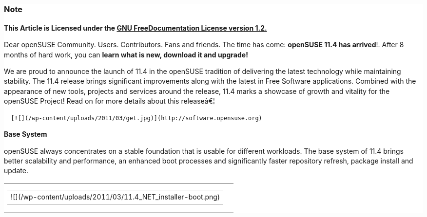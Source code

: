 ### Note

**This Article is Licensed under the [GNU FreeDocumentation License version 1.2.](http://www.gnu.org/licenses/old-licenses/fdl-1.2.html)**

Dear openSUSE Community. Users. Contributors. Fans and friends. The time has come:
        **openSUSE 11.4 has arrived**!. After 8 months of hard work,
      you can **learn what is new, download it and upgrade!**

We are proud to announce the launch of 11.4 in the openSUSE tradition of delivering the
      latest technology while maintaining stability. The 11.4 release brings significant
      improvements along with the latest in Free Software applications. Combined with the appearance
      of new tools, projects and services around the release, 11.4 marks a showcase of growth and
      vitality for the openSUSE Project! Read on for more details about this releaseâ€¦


      [![](/wp-content/uploads/2011/03/get.jpg)](http://software.opensuse.org)
    

**Base System**

openSUSE always concentrates on a stable foundation that is usable for different
      workloads. The base system of 11.4 brings better scalability and performance, an enhanced boot
      processes and significantly faster repository refresh, package install and update.


      

<table frame="void" id="id317932" ><tbody ><tr >
            
<td >
              

<table cellpadding="0" cellspacing="0" border="0" width="40%" summary="manufactured viewport for HTML img" ><tr >
<td >![](/wp-content/uploads/2011/03/11.4_NET_installer-boot.png)
</td></tr></table>


            
</td>
            
<td >
              

<table cellpadding="0" cellspacing="0" border="0" width="40%" summary="manufactured viewport for HTML img" ><tr >